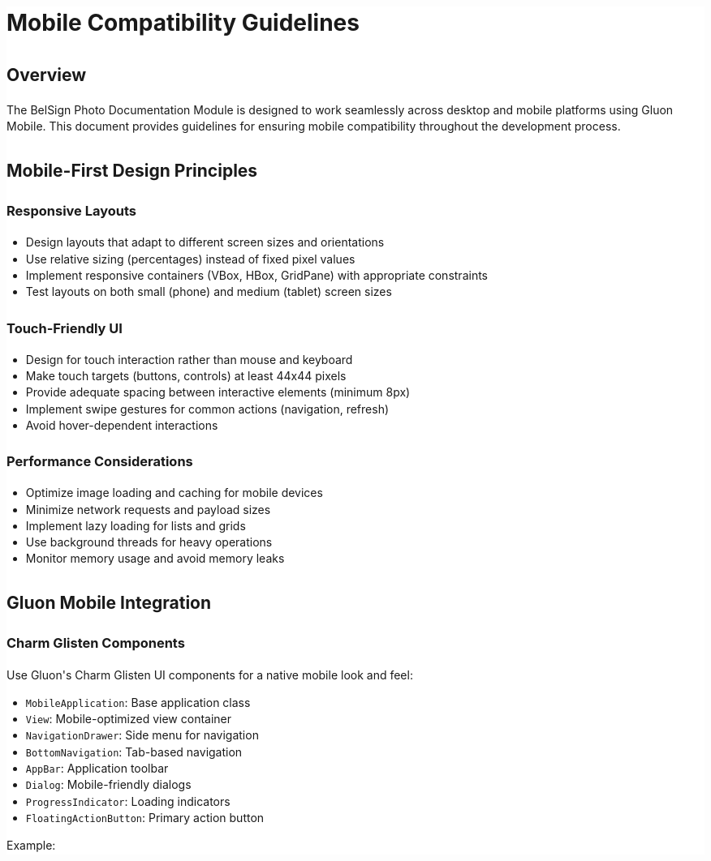 # Mobile Compatibility Guidelines

## Overview

The BelSign Photo Documentation Module is designed to work seamlessly across desktop and mobile platforms using Gluon Mobile. This document provides guidelines for ensuring mobile compatibility throughout the development process.

## Mobile-First Design Principles

### Responsive Layouts

- Design layouts that adapt to different screen sizes and orientations
- Use relative sizing (percentages) instead of fixed pixel values
- Implement responsive containers (VBox, HBox, GridPane) with appropriate constraints
- Test layouts on both small (phone) and medium (tablet) screen sizes

### Touch-Friendly UI

- Design for touch interaction rather than mouse and keyboard
- Make touch targets (buttons, controls) at least 44x44 pixels
- Provide adequate spacing between interactive elements (minimum 8px)
- Implement swipe gestures for common actions (navigation, refresh)
- Avoid hover-dependent interactions

### Performance Considerations

- Optimize image loading and caching for mobile devices
- Minimize network requests and payload sizes
- Implement lazy loading for lists and grids
- Use background threads for heavy operations
- Monitor memory usage and avoid memory leaks

## Gluon Mobile Integration

### Charm Glisten Components

Use Gluon's Charm Glisten UI components for a native mobile look and feel:

- `MobileApplication`: Base application class
- `View`: Mobile-optimized view container
- `NavigationDrawer`: Side menu for navigation
- `BottomNavigation`: Tab-based navigation
- `AppBar`: Application toolbar
- `Dialog`: Mobile-friendly dialogs
- `ProgressIndicator`: Loading indicators
- `FloatingActionButton`: Primary action button

Example:
